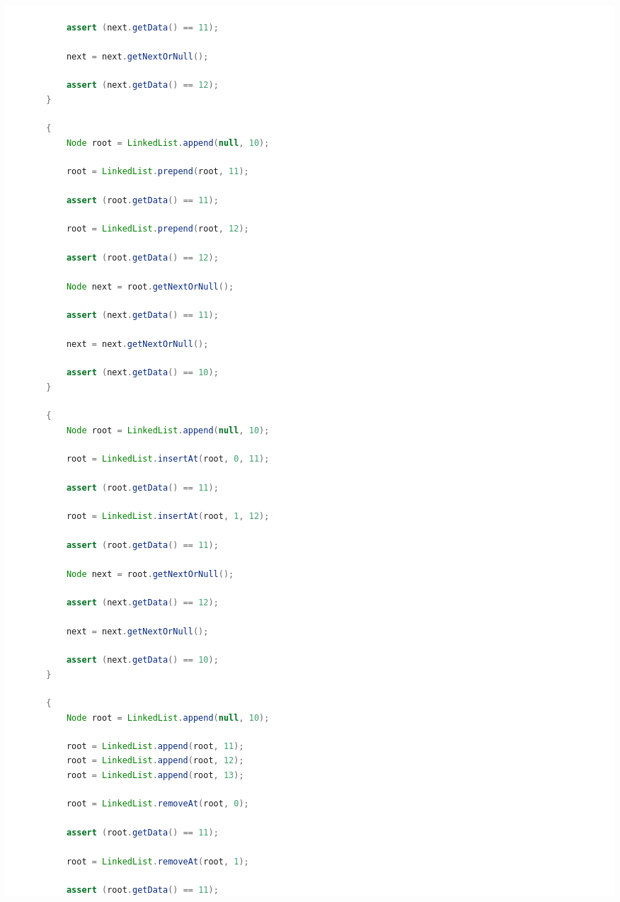 ```java

            assert (next.getData() == 11);

            next = next.getNextOrNull();

            assert (next.getData() == 12);
        }

        {
            Node root = LinkedList.append(null, 10);

            root = LinkedList.prepend(root, 11);

            assert (root.getData() == 11);

            root = LinkedList.prepend(root, 12);

            assert (root.getData() == 12);

            Node next = root.getNextOrNull();

            assert (next.getData() == 11);

            next = next.getNextOrNull();

            assert (next.getData() == 10);
        }

        {
            Node root = LinkedList.append(null, 10);

            root = LinkedList.insertAt(root, 0, 11);

            assert (root.getData() == 11);

            root = LinkedList.insertAt(root, 1, 12);

            assert (root.getData() == 11);

            Node next = root.getNextOrNull();

            assert (next.getData() == 12);

            next = next.getNextOrNull();

            assert (next.getData() == 10);
        }

        {
            Node root = LinkedList.append(null, 10);

            root = LinkedList.append(root, 11);
            root = LinkedList.append(root, 12);
            root = LinkedList.append(root, 13);

            root = LinkedList.removeAt(root, 0);

            assert (root.getData() == 11);

            root = LinkedList.removeAt(root, 1);

            assert (root.getData() == 11);

```